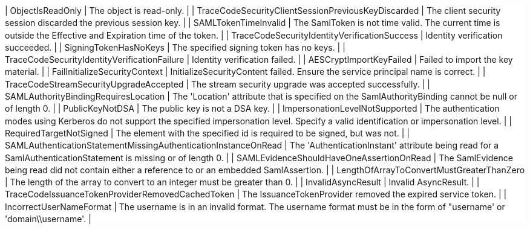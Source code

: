 |                               ObjectIsReadOnly                                |                                                                                                 The object is read-only.                                                                                                  |
|              TraceCodeSecurityClientSessionPreviousKeyDiscarded               |                                                                              The client security session discarded the previous session key.                                                                              |
|                             SAMLTokenTimeInvalid                              |                                                       The SamlToken is not time valid. The current time is outside the Effective and Expiration time of the token.                                                        |
|                 TraceCodeSecurityIdentityVerificationSuccess                  |                                                                                             Identity verification succeeded.                                                                                              |
|                             SigningTokenHasNoKeys                             |                                                                                         The specified signing token has no keys.                                                                                          |
|                 TraceCodeSecurityIdentityVerificationFailure                  |                                                                                               Identity verification failed.                                                                                               |
|                            AESCryptImportKeyFailed                            |                                                                                            Failed to import the key material.                                                                                             |
|                         FailInitializeSecurityContext                         |                                                                      InitializeSecurityContent failed. Ensure the service principal name is correct.                                                                      |
|                    TraceCodeStreamSecurityUpgradeAccepted                     |                                                                                  The stream security upgrade was accepted successfully.                                                                                   |
|                     SAMLAuthorityBindingRequiresLocation                      |                                                           The 'Location' attribute that is specified on the SamlAuthorityBinding cannot be null or of length 0.                                                           |
|                                PublicKeyNotDSA                                |                                                                                             The public key is not a DSA key.                                                                                              |
|                        ImpersonationLevelNotSupported                         |                                     The authentication modes using Kerberos do not support the specified impersonation level. Specify a valid identification or impersonation level.                                      |
|                            RequiredTargetNotSigned                            |                                                                         The element with the specified id is required to be signed, but was not.                                                                          |
|        SAMLAuthenticationStatementMissingAuthenticationInstanceOnRead         |                                                       The 'AuthenticationInstant' attribute being read for a SamlAuthenticationStatement is missing or of length 0.                                                       |
|                   SAMLEvidenceShouldHaveOneAssertionOnRead                    |                                                              The SamlEvidence being read did not contain either a reference to or an embedded SamlAssertion.                                                              |
|                   LengthOfArrayToConvertMustGreaterThanZero                   |                                                                         The length of the array to convert to an integer must be greater than 0.                                                                          |
|                              InvalidAsyncResult                               |                                                                                                   Invalid AsyncResult.                                                                                                    |
|               TraceCodeIssuanceTokenProviderRemovedCachedToken                |                                                                               The IssuanceTokenProvider removed the expired service token.                                                                                |
|                            IncorrectUserNameFormat                            |                                                    The username is in an invalid format. The username format must be in the form of "username' or 'domain\\\username'.                                                    |